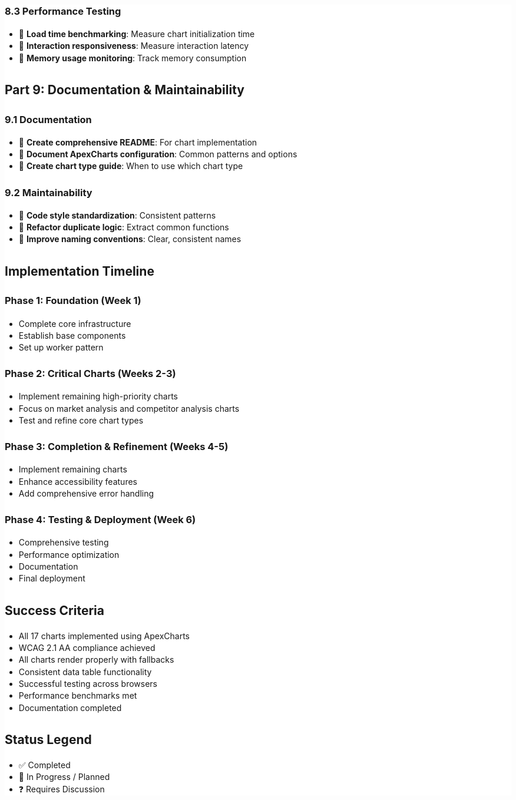 ### 8.3 Performance Testing
- 🔄 **Load time benchmarking**: Measure chart initialization time
- 🔄 **Interaction responsiveness**: Measure interaction latency
- 🔄 **Memory usage monitoring**: Track memory consumption

## Part 9: Documentation & Maintainability

### 9.1 Documentation
- 🔄 **Create comprehensive README**: For chart implementation
- 🔄 **Document ApexCharts configuration**: Common patterns and options
- 🔄 **Create chart type guide**: When to use which chart type

### 9.2 Maintainability
- 🔄 **Code style standardization**: Consistent patterns
- 🔄 **Refactor duplicate logic**: Extract common functions
- 🔄 **Improve naming conventions**: Clear, consistent names

## Implementation Timeline

### Phase 1: Foundation (Week 1)
- Complete core infrastructure
- Establish base components
- Set up worker pattern

### Phase 2: Critical Charts (Weeks 2-3)
- Implement remaining high-priority charts
- Focus on market analysis and competitor analysis charts
- Test and refine core chart types

### Phase 3: Completion & Refinement (Weeks 4-5)
- Implement remaining charts
- Enhance accessibility features
- Add comprehensive error handling

### Phase 4: Testing & Deployment (Week 6)
- Comprehensive testing
- Performance optimization
- Documentation
- Final deployment

## Success Criteria
- All 17 charts implemented using ApexCharts
- WCAG 2.1 AA compliance achieved
- All charts render properly with fallbacks
- Consistent data table functionality
- Successful testing across browsers
- Performance benchmarks met
- Documentation completed

## Status Legend
- ✅ Completed
- 🔄 In Progress / Planned
- ❓ Requires Discussion
